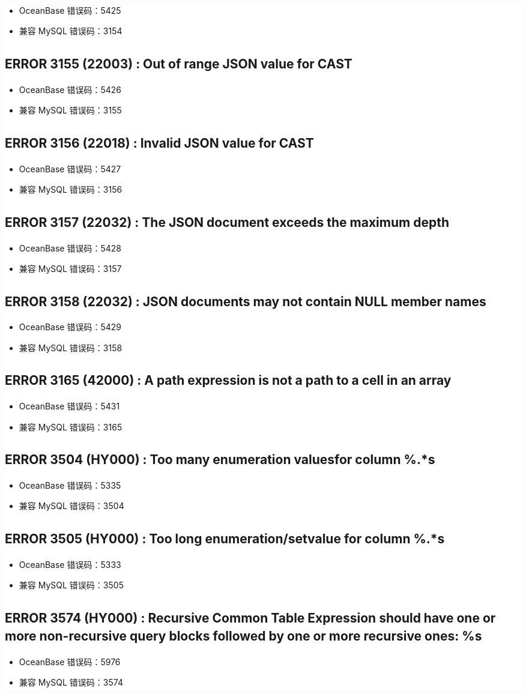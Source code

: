 * OceanBase 错误码：5425

* 兼容 MySQL 错误码：3154

ERROR 3155 (22003) : Out of range JSON value for CAST
-----------------------------------------------------

* OceanBase 错误码：5426

* 兼容 MySQL 错误码：3155

ERROR 3156 (22018) : Invalid JSON value for CAST
-----------------------------------------------------

* OceanBase 错误码：5427

* 兼容 MySQL 错误码：3156

ERROR 3157 (22032) : The JSON document exceeds the maximum depth
-----------------------------------------------------

* OceanBase 错误码：5428

* 兼容 MySQL 错误码：3157

ERROR 3158 (22032) : JSON documents may not contain NULL member names
-----------------------------------------------------

* OceanBase 错误码：5429

* 兼容 MySQL 错误码：3158

ERROR 3165 (42000) : A path expression is not a path to a cell in an array
-----------------------------------------------------

* OceanBase 错误码：5431

* 兼容 MySQL 错误码：3165

ERROR 3504 (HY000) : Too many enumeration valuesfor column %.\*s
-------------------------------------------------------------------------------------

* OceanBase 错误码：5335

* 兼容 MySQL 错误码：3504

ERROR 3505 (HY000) : Too long enumeration/setvalue for column %.\*s
-----------------------------------------------------------------------------------------

* OceanBase 错误码：5333

* 兼容 MySQL 错误码：3505

ERROR 3574 (HY000) : Recursive Common Table Expression should have one or more non-recursive query blocks followed by one or more recursive ones: %s
-----------------------------------------------------------------------------------------

* OceanBase 错误码：5976

* 兼容 MySQL 错误码：3574
